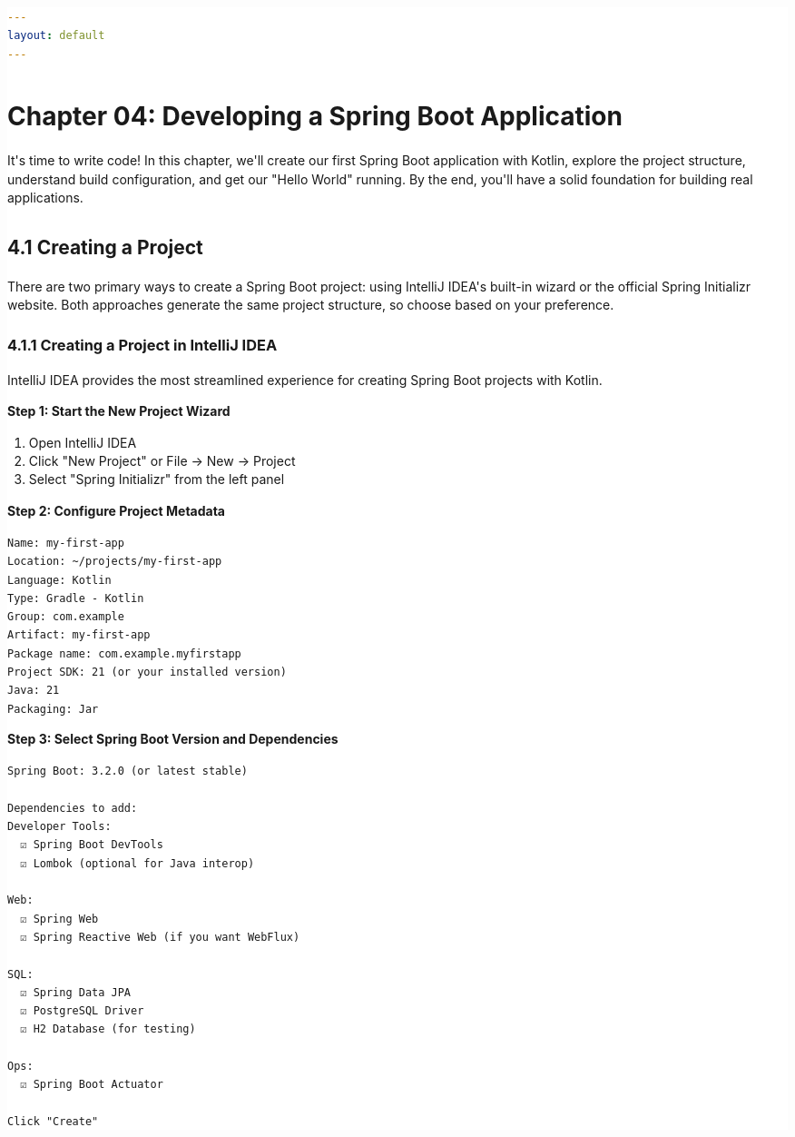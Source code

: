 ```yaml
---
layout: default
---
```

# Chapter 04: Developing a Spring Boot Application

It's time to write code! In this chapter, we'll create our first Spring Boot application with Kotlin, explore the project structure, understand build configuration, and get our "Hello World" running. By the end, you'll have a solid foundation for building real applications.

## 4.1 Creating a Project

There are two primary ways to create a Spring Boot project: using IntelliJ IDEA's built-in wizard or the official Spring Initializr website. Both approaches generate the same project structure, so choose based on your preference.

### 4.1.1 Creating a Project in IntelliJ IDEA

IntelliJ IDEA provides the most streamlined experience for creating Spring Boot projects with Kotlin.

**Step 1: Start the New Project Wizard**
1. Open IntelliJ IDEA
2. Click "New Project" or File → New → Project
3. Select "Spring Initializr" from the left panel

**Step 2: Configure Project Metadata**
```
Name: my-first-app
Location: ~/projects/my-first-app
Language: Kotlin
Type: Gradle - Kotlin
Group: com.example
Artifact: my-first-app
Package name: com.example.myfirstapp
Project SDK: 21 (or your installed version)
Java: 21
Packaging: Jar
```

**Step 3: Select Spring Boot Version and Dependencies**
```
Spring Boot: 3.2.0 (or latest stable)

Dependencies to add:
Developer Tools:
  ☑ Spring Boot DevTools
  ☑ Lombok (optional for Java interop)

Web:
  ☑ Spring Web
  ☑ Spring Reactive Web (if you want WebFlux)

SQL:
  ☑ Spring Data JPA
  ☑ PostgreSQL Driver
  ☑ H2 Database (for testing)

Ops:
  ☑ Spring Boot Actuator

Click "Create"
```
